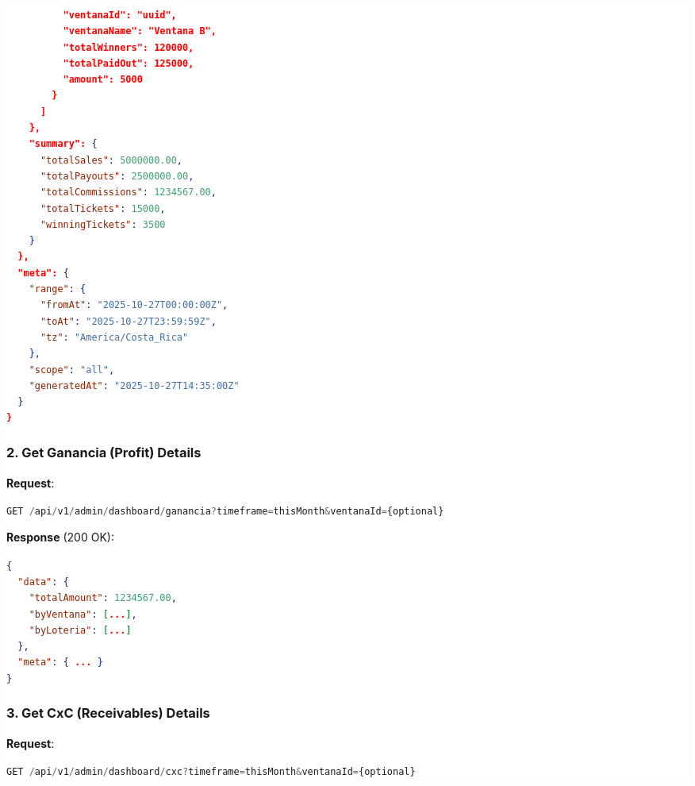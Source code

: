 ```json
          "ventanaId": "uuid",
          "ventanaName": "Ventana B",
          "totalWinners": 120000,
          "totalPaidOut": 125000,
          "amount": 5000
        }
      ]
    },
    "summary": {
      "totalSales": 5000000.00,
      "totalPayouts": 2500000.00,
      "totalCommissions": 1234567.00,
      "totalTickets": 15000,
      "winningTickets": 3500
    }
  },
  "meta": {
    "range": {
      "fromAt": "2025-10-27T00:00:00Z",
      "toAt": "2025-10-27T23:59:59Z",
      "tz": "America/Costa_Rica"
    },
    "scope": "all",
    "generatedAt": "2025-10-27T14:35:00Z"
  }
}
```

### 2. Get Ganancia (Profit) Details

**Request**:
```typescript
GET /api/v1/admin/dashboard/ganancia?timeframe=thisMonth&ventanaId={optional}
```

**Response** (200 OK):
```json
{
  "data": {
    "totalAmount": 1234567.00,
    "byVentana": [...],
    "byLoteria": [...]
  },
  "meta": { ... }
}
```

### 3. Get CxC (Receivables) Details

**Request**:
```typescript
GET /api/v1/admin/dashboard/cxc?timeframe=thisMonth&ventanaId={optional}
```
